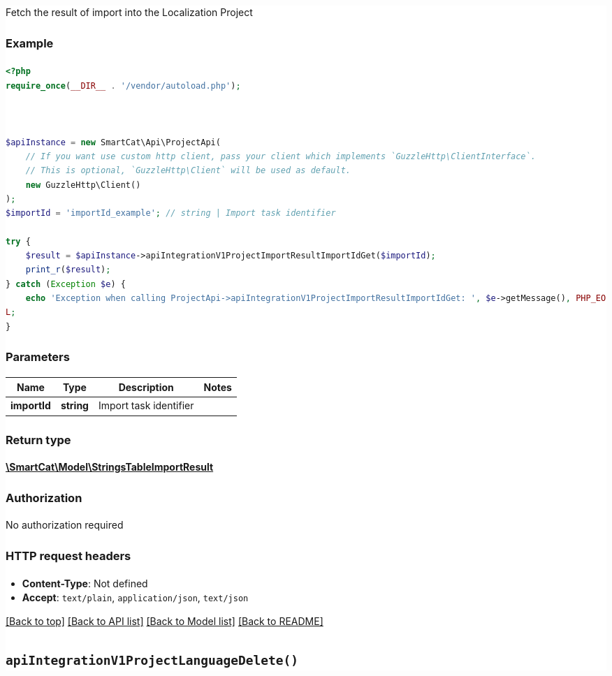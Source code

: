Fetch the result of import into the Localization Project

### Example

```php
<?php
require_once(__DIR__ . '/vendor/autoload.php');



$apiInstance = new SmartCat\Api\ProjectApi(
    // If you want use custom http client, pass your client which implements `GuzzleHttp\ClientInterface`.
    // This is optional, `GuzzleHttp\Client` will be used as default.
    new GuzzleHttp\Client()
);
$importId = 'importId_example'; // string | Import task identifier

try {
    $result = $apiInstance->apiIntegrationV1ProjectImportResultImportIdGet($importId);
    print_r($result);
} catch (Exception $e) {
    echo 'Exception when calling ProjectApi->apiIntegrationV1ProjectImportResultImportIdGet: ', $e->getMessage(), PHP_EOL;
}
```

### Parameters

| Name | Type | Description  | Notes |
| ------------- | ------------- | ------------- | ------------- |
| **importId** | **string**| Import task identifier | |

### Return type

[**\SmartCat\Model\StringsTableImportResult**](../Model/StringsTableImportResult.md)

### Authorization

No authorization required

### HTTP request headers

- **Content-Type**: Not defined
- **Accept**: `text/plain`, `application/json`, `text/json`

[[Back to top]](#) [[Back to API list]](../../README.md#endpoints)
[[Back to Model list]](../../README.md#models)
[[Back to README]](../../README.md)

## `apiIntegrationV1ProjectLanguageDelete()`
